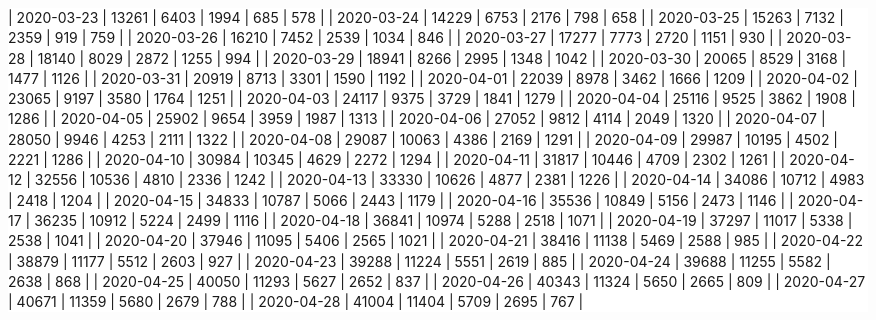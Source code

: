 | 2020-03-23 | 13261 | 6403 | 1994 | 685 | 578 |
| 2020-03-24 | 14229 | 6753 | 2176 | 798 | 658 |
| 2020-03-25 | 15263 | 7132 | 2359 | 919 | 759 |
| 2020-03-26 | 16210 | 7452 | 2539 | 1034 | 846 |
| 2020-03-27 | 17277 | 7773 | 2720 | 1151 | 930 |
| 2020-03-28 | 18140 | 8029 | 2872 | 1255 | 994 |
| 2020-03-29 | 18941 | 8266 | 2995 | 1348 | 1042 |
| 2020-03-30 | 20065 | 8529 | 3168 | 1477 | 1126 |
| 2020-03-31 | 20919 | 8713 | 3301 | 1590 | 1192 |
| 2020-04-01 | 22039 | 8978 | 3462 | 1666 | 1209 |
| 2020-04-02 | 23065 | 9197 | 3580 | 1764 | 1251 |
| 2020-04-03 | 24117 | 9375 | 3729 | 1841 | 1279 |
| 2020-04-04 | 25116 | 9525 | 3862 | 1908 | 1286 |
| 2020-04-05 | 25902 | 9654 | 3959 | 1987 | 1313 |
| 2020-04-06 | 27052 | 9812 | 4114 | 2049 | 1320 |
| 2020-04-07 | 28050 | 9946 | 4253 | 2111 | 1322 |
| 2020-04-08 | 29087 | 10063 | 4386 | 2169 | 1291 |
| 2020-04-09 | 29987 | 10195 | 4502 | 2221 | 1286 |
| 2020-04-10 | 30984 | 10345 | 4629 | 2272 | 1294 |
| 2020-04-11 | 31817 | 10446 | 4709 | 2302 | 1261 |
| 2020-04-12 | 32556 | 10536 | 4810 | 2336 | 1242 |
| 2020-04-13 | 33330 | 10626 | 4877 | 2381 | 1226 |
| 2020-04-14 | 34086 | 10712 | 4983 | 2418 | 1204 |
| 2020-04-15 | 34833 | 10787 | 5066 | 2443 | 1179 |
| 2020-04-16 | 35536 | 10849 | 5156 | 2473 | 1146 |
| 2020-04-17 | 36235 | 10912 | 5224 | 2499 | 1116 |
| 2020-04-18 | 36841 | 10974 | 5288 | 2518 | 1071 |
| 2020-04-19 | 37297 | 11017 | 5338 | 2538 | 1041 |
| 2020-04-20 | 37946 | 11095 | 5406 | 2565 | 1021 |
| 2020-04-21 | 38416 | 11138 | 5469 | 2588 | 985 |
| 2020-04-22 | 38879 | 11177 | 5512 | 2603 | 927 |
| 2020-04-23 | 39288 | 11224 | 5551 | 2619 | 885 |
| 2020-04-24 | 39688 | 11255 | 5582 | 2638 | 868 |
| 2020-04-25 | 40050 | 11293 | 5627 | 2652 | 837 |
| 2020-04-26 | 40343 | 11324 | 5650 | 2665 | 809 |
| 2020-04-27 | 40671 | 11359 | 5680 | 2679 | 788 |
| 2020-04-28 | 41004 | 11404 | 5709 | 2695 | 767 |